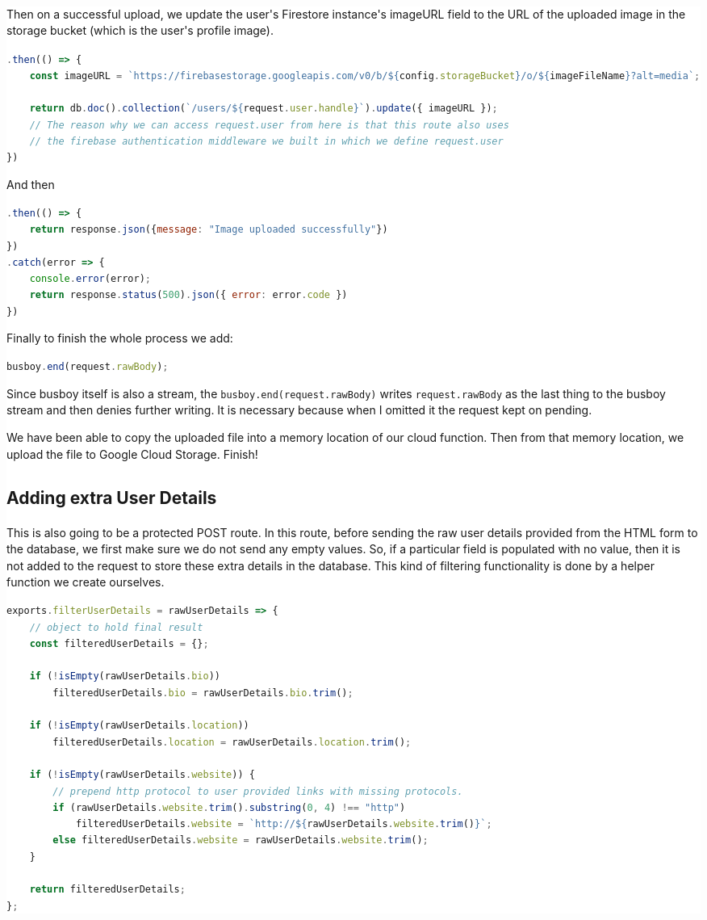 Then on a successful upload, we update the user's Firestore instance's imageURL field to the URL of the uploaded image in the storage bucket (which is the user's profile image).

```js
.then(() => {
    const imageURL = `https://firebasestorage.googleapis.com/v0/b/${config.storageBucket}/o/${imageFileName}?alt=media`;

    return db.doc().collection(`/users/${request.user.handle}`).update({ imageURL });
    // The reason why we can access request.user from here is that this route also uses
    // the firebase authentication middleware we built in which we define request.user
})
```

And then

```js
.then(() => {
    return response.json({message: "Image uploaded successfully"})
})
.catch(error => {
    console.error(error);
    return response.status(500).json({ error: error.code })
})
```

Finally to finish the whole process we add:

```js
busboy.end(request.rawBody);
```

Since busboy itself is also a stream, the `busboy.end(request.rawBody)` writes `request.rawBody` as the last thing to the busboy stream and then denies further writing. It is necessary because when I omitted it the request kept on pending.

We have been able to copy the uploaded file into a memory location of our cloud function. Then from that memory location, we upload the file to Google Cloud Storage. Finish!

## Adding extra User Details

This is also going to be a protected POST route. In this route, before sending the raw user details provided from the HTML form to the database, we first make sure we do not send any empty values. So, if a particular field is populated with no value, then it is not added to the request to store these extra details in the database. This kind of filtering functionality is done by a helper function we create ourselves.

```js
exports.filterUserDetails = rawUserDetails => {
    // object to hold final result
    const filteredUserDetails = {};

    if (!isEmpty(rawUserDetails.bio))
        filteredUserDetails.bio = rawUserDetails.bio.trim();

    if (!isEmpty(rawUserDetails.location))
        filteredUserDetails.location = rawUserDetails.location.trim();

    if (!isEmpty(rawUserDetails.website)) {
        // prepend http protocol to user provided links with missing protocols.
        if (rawUserDetails.website.trim().substring(0, 4) !== "http")
            filteredUserDetails.website = `http://${rawUserDetails.website.trim()}`;
        else filteredUserDetails.website = rawUserDetails.website.trim();
    }

    return filteredUserDetails;
};
```
